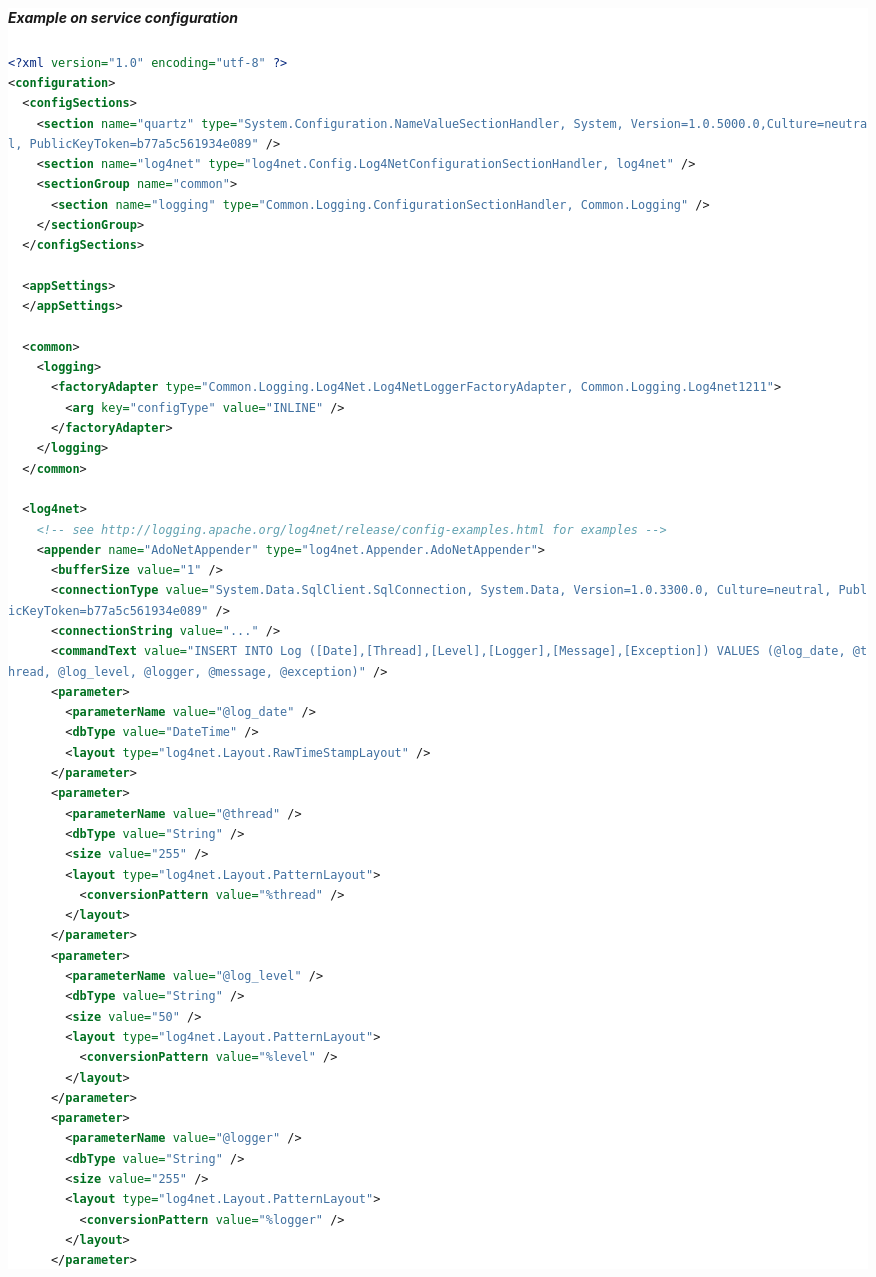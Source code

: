 ##### Example on service configuration

```xml
<?xml version="1.0" encoding="utf-8" ?>
<configuration>
  <configSections>
    <section name="quartz" type="System.Configuration.NameValueSectionHandler, System, Version=1.0.5000.0,Culture=neutral, PublicKeyToken=b77a5c561934e089" />
    <section name="log4net" type="log4net.Config.Log4NetConfigurationSectionHandler, log4net" />
    <sectionGroup name="common">
      <section name="logging" type="Common.Logging.ConfigurationSectionHandler, Common.Logging" />
    </sectionGroup>
  </configSections>

  <appSettings>
  </appSettings>

  <common>
    <logging>
      <factoryAdapter type="Common.Logging.Log4Net.Log4NetLoggerFactoryAdapter, Common.Logging.Log4net1211">
        <arg key="configType" value="INLINE" />
      </factoryAdapter>
    </logging>
  </common>

  <log4net>
    <!-- see http://logging.apache.org/log4net/release/config-examples.html for examples -->
    <appender name="AdoNetAppender" type="log4net.Appender.AdoNetAppender">
      <bufferSize value="1" />
      <connectionType value="System.Data.SqlClient.SqlConnection, System.Data, Version=1.0.3300.0, Culture=neutral, PublicKeyToken=b77a5c561934e089" />
      <connectionString value="..." />
      <commandText value="INSERT INTO Log ([Date],[Thread],[Level],[Logger],[Message],[Exception]) VALUES (@log_date, @thread, @log_level, @logger, @message, @exception)" />
      <parameter>
        <parameterName value="@log_date" />
        <dbType value="DateTime" />
        <layout type="log4net.Layout.RawTimeStampLayout" />
      </parameter>
      <parameter>
        <parameterName value="@thread" />
        <dbType value="String" />
        <size value="255" />
        <layout type="log4net.Layout.PatternLayout">
          <conversionPattern value="%thread" />
        </layout>
      </parameter>
      <parameter>
        <parameterName value="@log_level" />
        <dbType value="String" />
        <size value="50" />
        <layout type="log4net.Layout.PatternLayout">
          <conversionPattern value="%level" />
        </layout>
      </parameter>
      <parameter>
        <parameterName value="@logger" />
        <dbType value="String" />
        <size value="255" />
        <layout type="log4net.Layout.PatternLayout">
          <conversionPattern value="%logger" />
        </layout>
      </parameter>
```